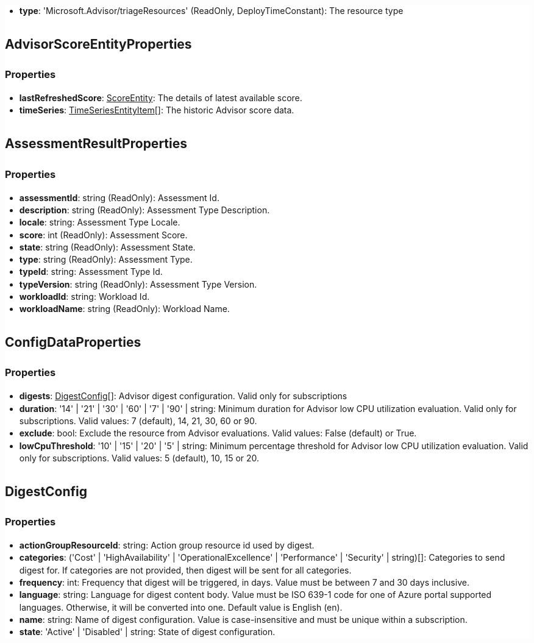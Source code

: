 * **type**: 'Microsoft.Advisor/triageResources' (ReadOnly, DeployTimeConstant): The resource type

## AdvisorScoreEntityProperties
### Properties
* **lastRefreshedScore**: [ScoreEntity](#scoreentity): The details of latest available score.
* **timeSeries**: [TimeSeriesEntityItem](#timeseriesentityitem)[]: The historic Advisor score data.

## AssessmentResultProperties
### Properties
* **assessmentId**: string (ReadOnly): Assessment Id.
* **description**: string (ReadOnly): Assessment Type Description.
* **locale**: string: Assessment Type Locale.
* **score**: int (ReadOnly): Assessment Score.
* **state**: string (ReadOnly): Assessment State.
* **type**: string (ReadOnly): Assessment Type.
* **typeId**: string: Assessment Type Id.
* **typeVersion**: string (ReadOnly): Assessment Type Version.
* **workloadId**: string: Workload Id.
* **workloadName**: string (ReadOnly): Workload Name.

## ConfigDataProperties
### Properties
* **digests**: [DigestConfig](#digestconfig)[]: Advisor digest configuration. Valid only for subscriptions
* **duration**: '14' | '21' | '30' | '60' | '7' | '90' | string: Minimum duration for Advisor low CPU utilization evaluation. Valid only for subscriptions. Valid values: 7 (default), 14, 21, 30, 60 or 90.
* **exclude**: bool: Exclude the resource from Advisor evaluations. Valid values: False (default) or True.
* **lowCpuThreshold**: '10' | '15' | '20' | '5' | string: Minimum percentage threshold for Advisor low CPU utilization evaluation. Valid only for subscriptions. Valid values: 5 (default), 10, 15 or 20.

## DigestConfig
### Properties
* **actionGroupResourceId**: string: Action group resource id used by digest.
* **categories**: ('Cost' | 'HighAvailability' | 'OperationalExcellence' | 'Performance' | 'Security' | string)[]: Categories to send digest for. If categories are not provided, then digest will be sent for all categories.
* **frequency**: int: Frequency that digest will be triggered, in days. Value must be between 7 and 30 days inclusive.
* **language**: string: Language for digest content body. Value must be ISO 639-1 code for one of Azure portal supported languages. Otherwise, it will be converted into one. Default value is English (en).
* **name**: string: Name of digest configuration. Value is case-insensitive and must be unique within a subscription.
* **state**: 'Active' | 'Disabled' | string: State of digest configuration.
